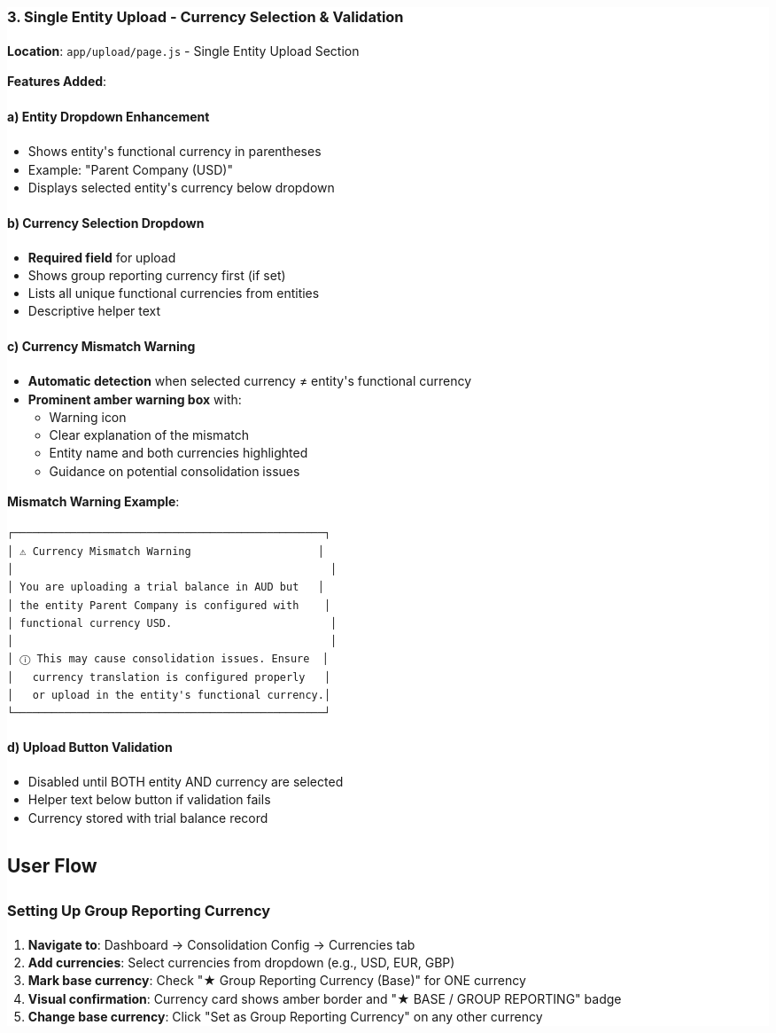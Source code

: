 ### 3. Single Entity Upload - Currency Selection & Validation

**Location**: `app/upload/page.js` - Single Entity Upload Section

**Features Added**:

#### a) Entity Dropdown Enhancement
- Shows entity's functional currency in parentheses
- Example: "Parent Company (USD)"
- Displays selected entity's currency below dropdown

#### b) Currency Selection Dropdown
- **Required field** for upload
- Shows group reporting currency first (if set)
- Lists all unique functional currencies from entities
- Descriptive helper text

#### c) Currency Mismatch Warning
- **Automatic detection** when selected currency ≠ entity's functional currency
- **Prominent amber warning box** with:
  - Warning icon
  - Clear explanation of the mismatch
  - Entity name and both currencies highlighted
  - Guidance on potential consolidation issues

**Mismatch Warning Example**:
```
┌─────────────────────────────────────────────────┐
│ ⚠️ Currency Mismatch Warning                    │
│                                                  │
│ You are uploading a trial balance in AUD but   │
│ the entity Parent Company is configured with    │
│ functional currency USD.                         │
│                                                  │
│ ⓘ This may cause consolidation issues. Ensure  │
│   currency translation is configured properly   │
│   or upload in the entity's functional currency.│
└─────────────────────────────────────────────────┘
```

#### d) Upload Button Validation
- Disabled until BOTH entity AND currency are selected
- Helper text below button if validation fails
- Currency stored with trial balance record

## User Flow

### Setting Up Group Reporting Currency

1. **Navigate to**: Dashboard → Consolidation Config → Currencies tab
2. **Add currencies**: Select currencies from dropdown (e.g., USD, EUR, GBP)
3. **Mark base currency**: Check "★ Group Reporting Currency (Base)" for ONE currency
4. **Visual confirmation**: Currency card shows amber border and "★ BASE / GROUP REPORTING" badge
5. **Change base currency**: Click "Set as Group Reporting Currency" on any other currency
